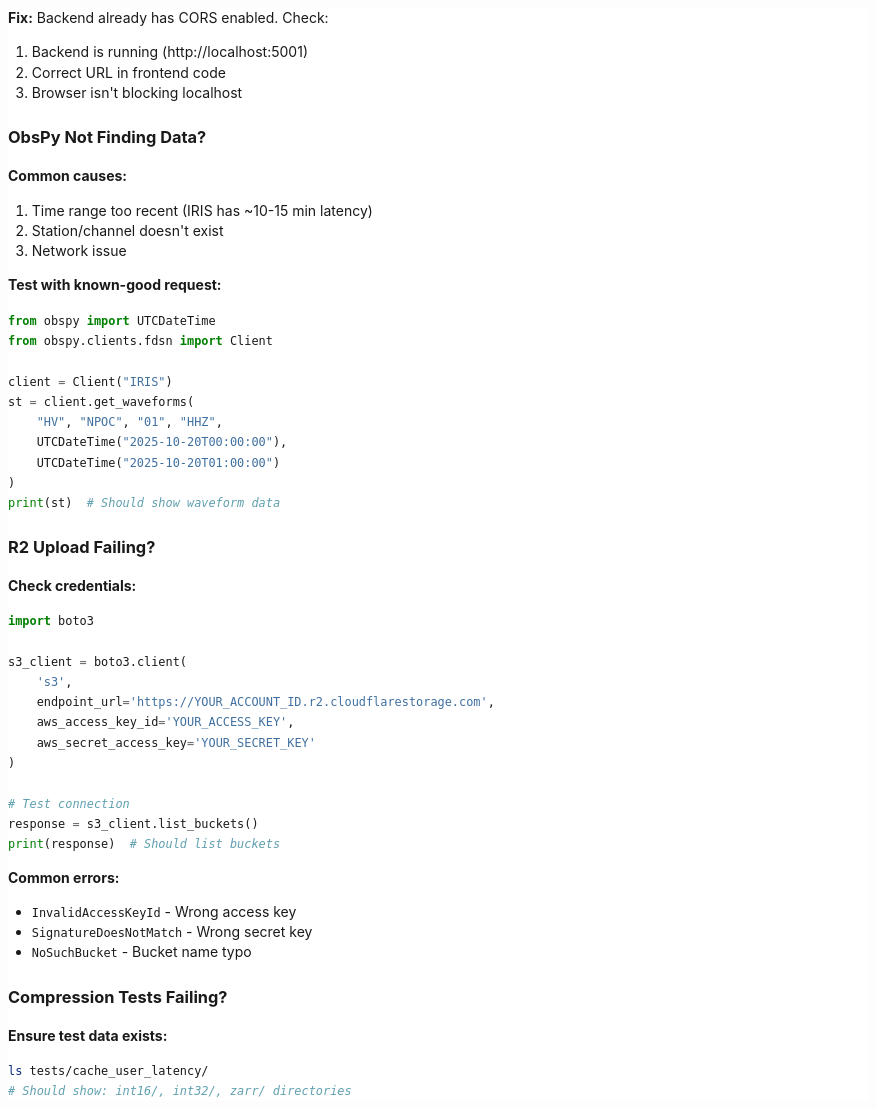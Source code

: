**Fix:** Backend already has CORS enabled. Check:
1. Backend is running (http://localhost:5001)
2. Correct URL in frontend code
3. Browser isn't blocking localhost

### ObsPy Not Finding Data?

**Common causes:**
1. Time range too recent (IRIS has ~10-15 min latency)
2. Station/channel doesn't exist
3. Network issue

**Test with known-good request:**
```python
from obspy import UTCDateTime
from obspy.clients.fdsn import Client

client = Client("IRIS")
st = client.get_waveforms(
    "HV", "NPOC", "01", "HHZ",
    UTCDateTime("2025-10-20T00:00:00"),
    UTCDateTime("2025-10-20T01:00:00")
)
print(st)  # Should show waveform data
```

### R2 Upload Failing?

**Check credentials:**
```python
import boto3

s3_client = boto3.client(
    's3',
    endpoint_url='https://YOUR_ACCOUNT_ID.r2.cloudflarestorage.com',
    aws_access_key_id='YOUR_ACCESS_KEY',
    aws_secret_access_key='YOUR_SECRET_KEY'
)

# Test connection
response = s3_client.list_buckets()
print(response)  # Should list buckets
```

**Common errors:**
- `InvalidAccessKeyId` - Wrong access key
- `SignatureDoesNotMatch` - Wrong secret key
- `NoSuchBucket` - Bucket name typo

### Compression Tests Failing?

**Ensure test data exists:**
```bash
ls tests/cache_user_latency/
# Should show: int16/, int32/, zarr/ directories
```
